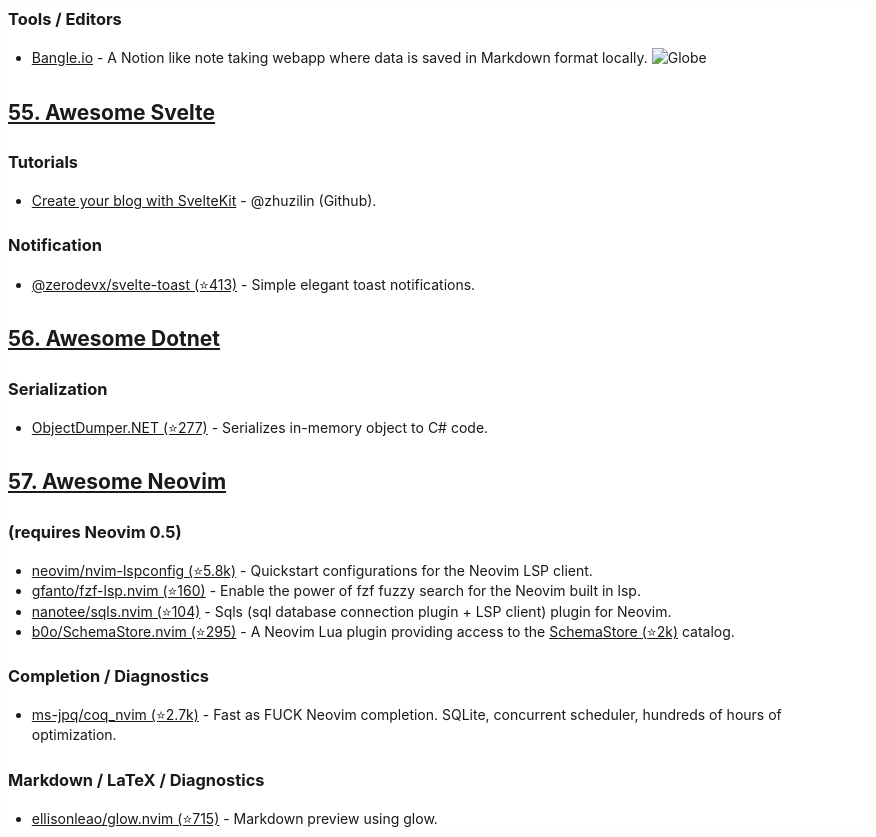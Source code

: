 ### Tools / Editors

*   [Bangle.io](https://bangle.io/) - A Notion like note taking webapp where data is saved in Markdown format locally. ![Globe](https://maxcdn.icons8.com/Color/PNG/24/Maps/globe-24.png "Globe")

## [55. Awesome Svelte](/content/TheComputerM/awesome-svelte/week/README.md)

### Tutorials

*   [Create your blog with SvelteKit](https://svelteland.github.io/svelte-kit-blog-demo/) - @zhuzilin (Github).

### Notification

*   [@zerodevx/svelte-toast (⭐413)](https://github.com/zerodevx/svelte-toast) - Simple elegant toast notifications.

## [56. Awesome Dotnet](/content/quozd/awesome-dotnet/week/README.md)

### Serialization

*   [ObjectDumper.NET (⭐277)](https://github.com/thomasgalliker/ObjectDumper) - Serializes in-memory object to C# code.

## [57. Awesome Neovim](/content/rockerBOO/awesome-neovim/week/README.md)

### (requires Neovim 0.5)

*   [neovim/nvim-lspconfig (⭐5.8k)](https://github.com/neovim/nvim-lspconfig) - Quickstart configurations for the Neovim LSP client.
*   [gfanto/fzf-lsp.nvim (⭐160)](https://github.com/gfanto/fzf-lsp.nvim) - Enable the power of fzf fuzzy search for the Neovim built in lsp.
*   [nanotee/sqls.nvim (⭐104)](https://github.com/nanotee/sqls.nvim) - Sqls (sql database connection plugin + LSP client) plugin for Neovim.
*   [b0o/SchemaStore.nvim (⭐295)](https://github.com/b0o/SchemaStore.nvim) - A Neovim Lua plugin providing access to the [SchemaStore (⭐2k)](https://github.com/SchemaStore/schemastore) catalog.

### Completion / Diagnostics

*   [ms-jpq/coq\_nvim (⭐2.7k)](https://github.com/ms-jpq/coq_nvim) - Fast as FUCK Neovim completion. SQLite, concurrent scheduler, hundreds of hours of optimization.

### Markdown / LaTeX / Diagnostics

*   [ellisonleao/glow.nvim (⭐715)](https://github.com/ellisonleao/glow.nvim) - Markdown preview using glow.
